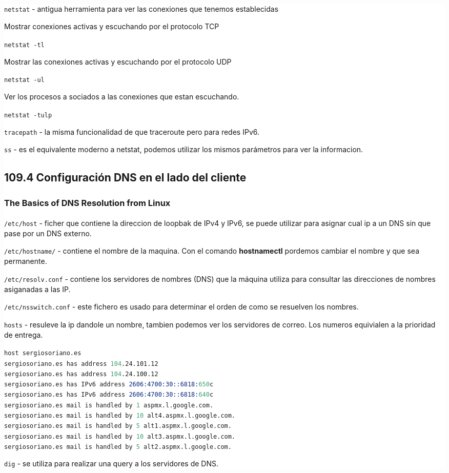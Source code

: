 `netstat` - antigua herramienta para ver las conexiones que tenemos establecidas

Mostrar conexiones activas y escuchando por el protocolo TCP

```
netstat -tl
```

Mostrar las conexiones activas y escuchando por el protocolo UDP

```
netstat -ul
```

Ver los procesos a sociados a las conexiones que estan escuchando.

```
netstat -tulp
```

`tracepath` - la misma funcionalidad de que traceroute pero para redes IPv6.

`ss` - es el equivalente moderno a netstat, podemos utilizar los mismos parámetros para ver la informacion.

## 109.4 Configuración DNS en el lado del cliente

### The Basics of DNS Resolution from Linux

`/etc/host` - ficher que contiene la direccion de loopbak de IPv4 y IPv6, se puede utilizar para asignar cual ip a un DNS sin que pase por un DNS externo.

`/etc/hostname/` - contiene el nombre de la maquina. Con el comando **hostnamectl** pordemos cambiar el nombre y que sea permanente.

`/etc/resolv.conf` - contiene los servidores de nombres (DNS) que la máquina utiliza para consultar las direcciones de nombres asiganadas a las IP.

`/etc/nsswitch.conf` - este fichero es usado para determinar el orden de como se resuelven los nombres.

`hosts` - resuleve la ip dandole un nombre, tambien podemos ver los servidores de correo. Los numeros equivialen a la prioridad de entrega.

```s
host sergiosoriano.es
sergiosoriano.es has address 104.24.101.12
sergiosoriano.es has address 104.24.100.12
sergiosoriano.es has IPv6 address 2606:4700:30::6818:650c
sergiosoriano.es has IPv6 address 2606:4700:30::6818:640c
sergiosoriano.es mail is handled by 1 aspmx.l.google.com.
sergiosoriano.es mail is handled by 10 alt4.aspmx.l.google.com.
sergiosoriano.es mail is handled by 5 alt1.aspmx.l.google.com.
sergiosoriano.es mail is handled by 10 alt3.aspmx.l.google.com.
sergiosoriano.es mail is handled by 5 alt2.aspmx.l.google.com.
```

`dig` - se utiliza para realizar una query a los servidores de DNS.
